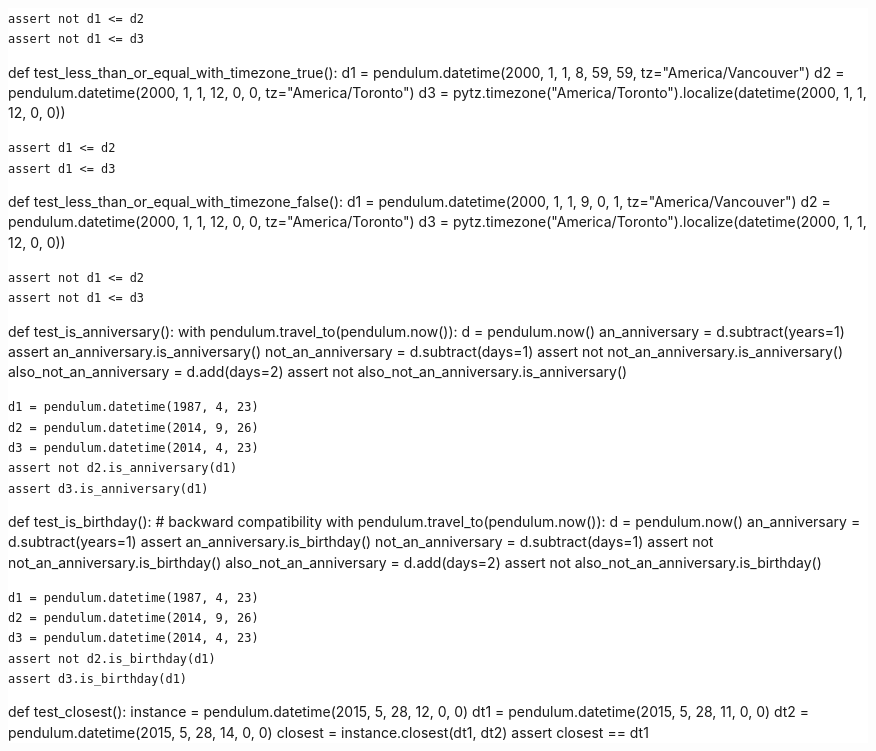     assert not d1 <= d2
    assert not d1 <= d3


def test_less_than_or_equal_with_timezone_true():
    d1 = pendulum.datetime(2000, 1, 1, 8, 59, 59, tz="America/Vancouver")
    d2 = pendulum.datetime(2000, 1, 1, 12, 0, 0, tz="America/Toronto")
    d3 = pytz.timezone("America/Toronto").localize(datetime(2000, 1, 1, 12, 0, 0))

    assert d1 <= d2
    assert d1 <= d3


def test_less_than_or_equal_with_timezone_false():
    d1 = pendulum.datetime(2000, 1, 1, 9, 0, 1, tz="America/Vancouver")
    d2 = pendulum.datetime(2000, 1, 1, 12, 0, 0, tz="America/Toronto")
    d3 = pytz.timezone("America/Toronto").localize(datetime(2000, 1, 1, 12, 0, 0))

    assert not d1 <= d2
    assert not d1 <= d3


def test_is_anniversary():
    with pendulum.travel_to(pendulum.now()):
        d = pendulum.now()
        an_anniversary = d.subtract(years=1)
        assert an_anniversary.is_anniversary()
        not_an_anniversary = d.subtract(days=1)
        assert not not_an_anniversary.is_anniversary()
        also_not_an_anniversary = d.add(days=2)
        assert not also_not_an_anniversary.is_anniversary()

    d1 = pendulum.datetime(1987, 4, 23)
    d2 = pendulum.datetime(2014, 9, 26)
    d3 = pendulum.datetime(2014, 4, 23)
    assert not d2.is_anniversary(d1)
    assert d3.is_anniversary(d1)


def test_is_birthday():  # backward compatibility
    with pendulum.travel_to(pendulum.now()):
        d = pendulum.now()
        an_anniversary = d.subtract(years=1)
        assert an_anniversary.is_birthday()
        not_an_anniversary = d.subtract(days=1)
        assert not not_an_anniversary.is_birthday()
        also_not_an_anniversary = d.add(days=2)
        assert not also_not_an_anniversary.is_birthday()

    d1 = pendulum.datetime(1987, 4, 23)
    d2 = pendulum.datetime(2014, 9, 26)
    d3 = pendulum.datetime(2014, 4, 23)
    assert not d2.is_birthday(d1)
    assert d3.is_birthday(d1)


def test_closest():
    instance = pendulum.datetime(2015, 5, 28, 12, 0, 0)
    dt1 = pendulum.datetime(2015, 5, 28, 11, 0, 0)
    dt2 = pendulum.datetime(2015, 5, 28, 14, 0, 0)
    closest = instance.closest(dt1, dt2)
    assert closest == dt1
